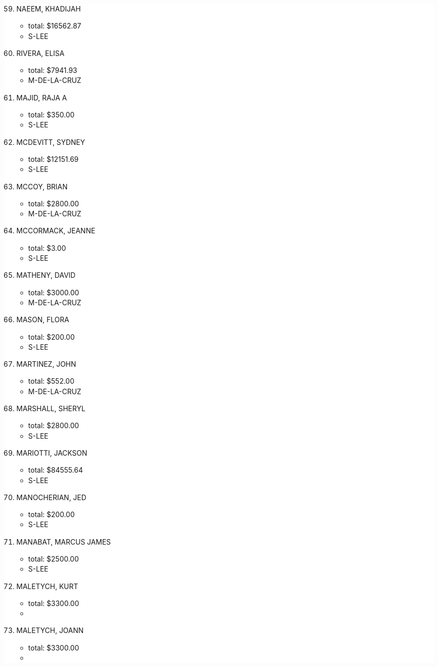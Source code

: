 59. NAEEM, KHADIJAH
	- total: $16562.87
	- S-LEE

60. RIVERA, ELISA
	- total: $7941.93
	- M-DE-LA-CRUZ

61. MAJID, RAJA A
	- total: $350.00
	- S-LEE

62. MCDEVITT, SYDNEY
	- total: $12151.69
	- S-LEE

63. MCCOY, BRIAN
	- total: $2800.00
	- M-DE-LA-CRUZ

64. MCCORMACK, JEANNE
	- total: $3.00
	- S-LEE

65. MATHENY, DAVID
	- total: $3000.00
	- M-DE-LA-CRUZ

66. MASON, FLORA
	- total: $200.00
	- S-LEE

67. MARTINEZ, JOHN
	- total: $552.00
	- M-DE-LA-CRUZ

68. MARSHALL, SHERYL
	- total: $2800.00
	- S-LEE

69. MARIOTTI, JACKSON
	- total: $84555.64
	- S-LEE

70. MANOCHERIAN, JED
	- total: $200.00
	- S-LEE

71. MANABAT, MARCUS JAMES
	- total: $2500.00
	- S-LEE

72. MALETYCH, KURT
	- total: $3300.00
	- 

73. MALETYCH, JOANN
	- total: $3300.00
	- 
